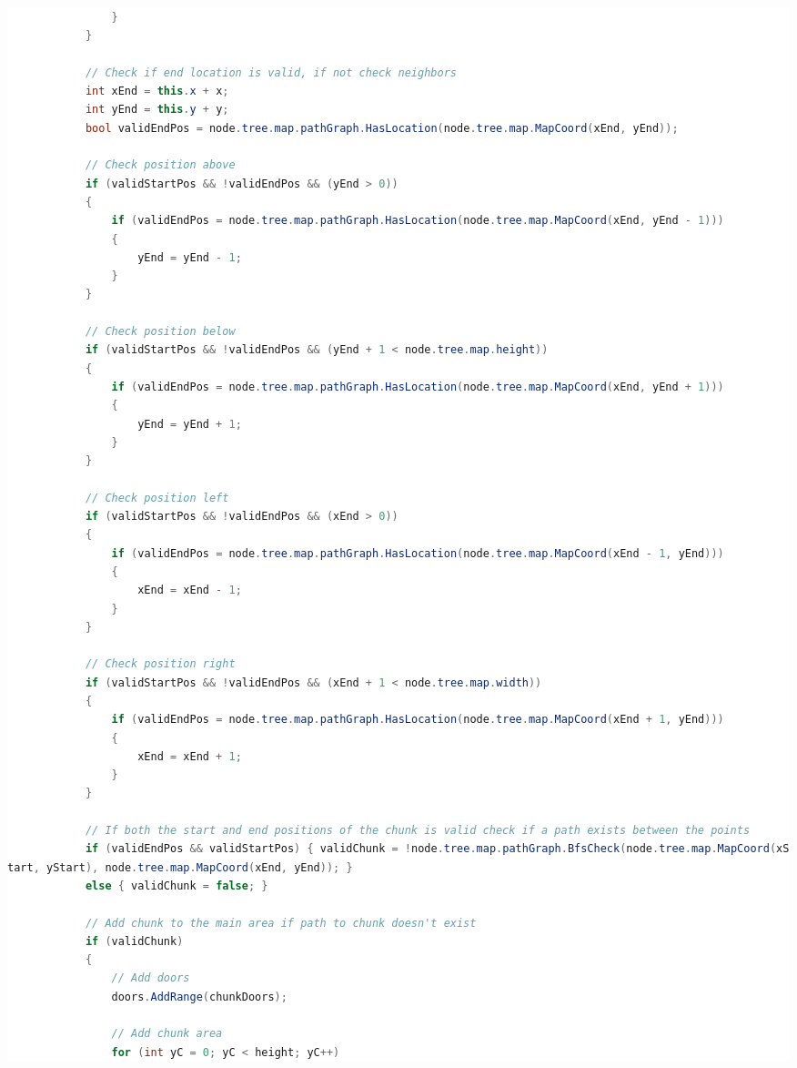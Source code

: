 ```csharp
                }
            }
            
            // Check if end location is valid, if not check neighbors
            int xEnd = this.x + x;
            int yEnd = this.y + y;
            bool validEndPos = node.tree.map.pathGraph.HasLocation(node.tree.map.MapCoord(xEnd, yEnd));
            
            // Check position above
            if (validStartPos && !validEndPos && (yEnd > 0)) 
            {
                if (validEndPos = node.tree.map.pathGraph.HasLocation(node.tree.map.MapCoord(xEnd, yEnd - 1)))
                {
                    yEnd = yEnd - 1;
                }
            }

            // Check position below
            if (validStartPos && !validEndPos && (yEnd + 1 < node.tree.map.height)) 
            {
                if (validEndPos = node.tree.map.pathGraph.HasLocation(node.tree.map.MapCoord(xEnd, yEnd + 1)))
                {
                    yEnd = yEnd + 1;
                }
            }
            
            // Check position left
            if (validStartPos && !validEndPos && (xEnd > 0)) 
            {
                if (validEndPos = node.tree.map.pathGraph.HasLocation(node.tree.map.MapCoord(xEnd - 1, yEnd)))
                {
                    xEnd = xEnd - 1;
                }
            }
            
            // Check position right
            if (validStartPos && !validEndPos && (xEnd + 1 < node.tree.map.width)) 
            {
                if (validEndPos = node.tree.map.pathGraph.HasLocation(node.tree.map.MapCoord(xEnd + 1, yEnd)))
                {
                    xEnd = xEnd + 1;
                }
            }

            // If both the start and end positions of the chunk is valid check if a path exists between the points
            if (validEndPos && validStartPos) { validChunk = !node.tree.map.pathGraph.BfsCheck(node.tree.map.MapCoord(xStart, yStart), node.tree.map.MapCoord(xEnd, yEnd)); }
            else { validChunk = false; }
            
            // Add chunk to the main area if path to chunk doesn't exist
            if (validChunk)
            {
                // Add doors
                doors.AddRange(chunkDoors);

                // Add chunk area
                for (int yC = 0; yC < height; yC++)
```